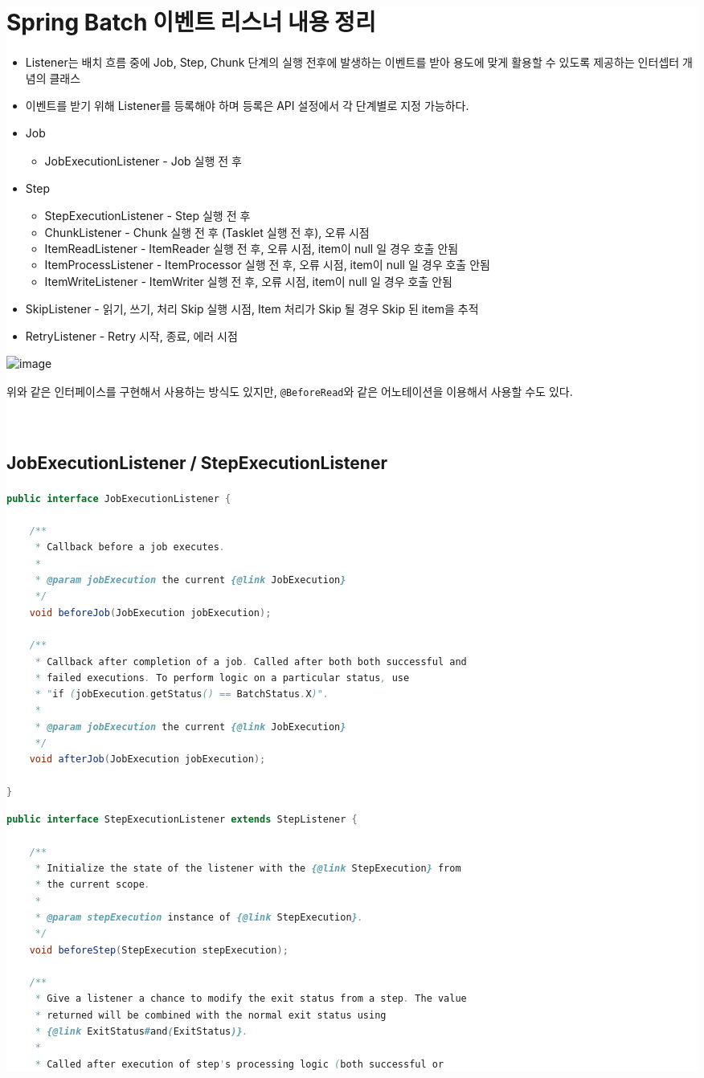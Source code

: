 # Spring Batch 이벤트 리스너 내용 정리

* Listener는 배치 흐름 중에 Job, Step, Chunk 단계의 실행 전후에 발생하는 이벤트를 받아 용도에 맞게 활용할 수 있도록 제공하는 인터셉터 개념의 클래스
* 이벤트를 받기 위해 Listener를 등록해야 하며 등록은 API 설정에서 각 단계별로 지정 가능하다.



* Job
  * JobExecutionListener - Job 실행 전 후
* Step
  * StepExecutionListener - Step 실행 전 후
  * ChunkListener - Chunk 실행 전 후 (Tasklet 실행 전 후), 오류 시점
  * ItemReadListener - ItemReader 실행 전 후, 오류 시점, item이 null 일 경우 호출 안됨
  * ItemProcessListener - ItemProcessor 실행 전 후, 오류 시점, item이 null 일 경우 호출 안됨
  * ItemWriteListener - ItemWriter 실행 전 후, 오류 시점, item이 null 일 경우 호출 안됨
* SkipListener - 읽기, 쓰기, 처리 Skip 실행 시점, Item 처리가 Skip 될 경우 Skip 된 item을 추적
* RetryListener - Retry 시작, 종료, 에러 시점

![image](https://user-images.githubusercontent.com/45073750/229532116-537bd523-cf08-44d6-87af-fdfaf8c17977.png)

위와 같은 인터페이스를 구현해서 사용하는 방식도 있지만, ``@BeforeRead``와 같은 어노테이션을 이용해서 사용할 수도 있다.  

<br/>

## JobExecutionListener / StepExecutionListener

```java
public interface JobExecutionListener {

	/**
	 * Callback before a job executes.
	 *
	 * @param jobExecution the current {@link JobExecution}
	 */
	void beforeJob(JobExecution jobExecution);

	/**
	 * Callback after completion of a job. Called after both both successful and
	 * failed executions. To perform logic on a particular status, use
	 * "if (jobExecution.getStatus() == BatchStatus.X)".
	 *
	 * @param jobExecution the current {@link JobExecution}
	 */
	void afterJob(JobExecution jobExecution);

}
```

```java
public interface StepExecutionListener extends StepListener {

	/**
	 * Initialize the state of the listener with the {@link StepExecution} from
	 * the current scope.
	 *
	 * @param stepExecution instance of {@link StepExecution}.
	 */
	void beforeStep(StepExecution stepExecution);

	/**
	 * Give a listener a chance to modify the exit status from a step. The value
	 * returned will be combined with the normal exit status using
	 * {@link ExitStatus#and(ExitStatus)}.
	 *
	 * Called after execution of step's processing logic (both successful or
```